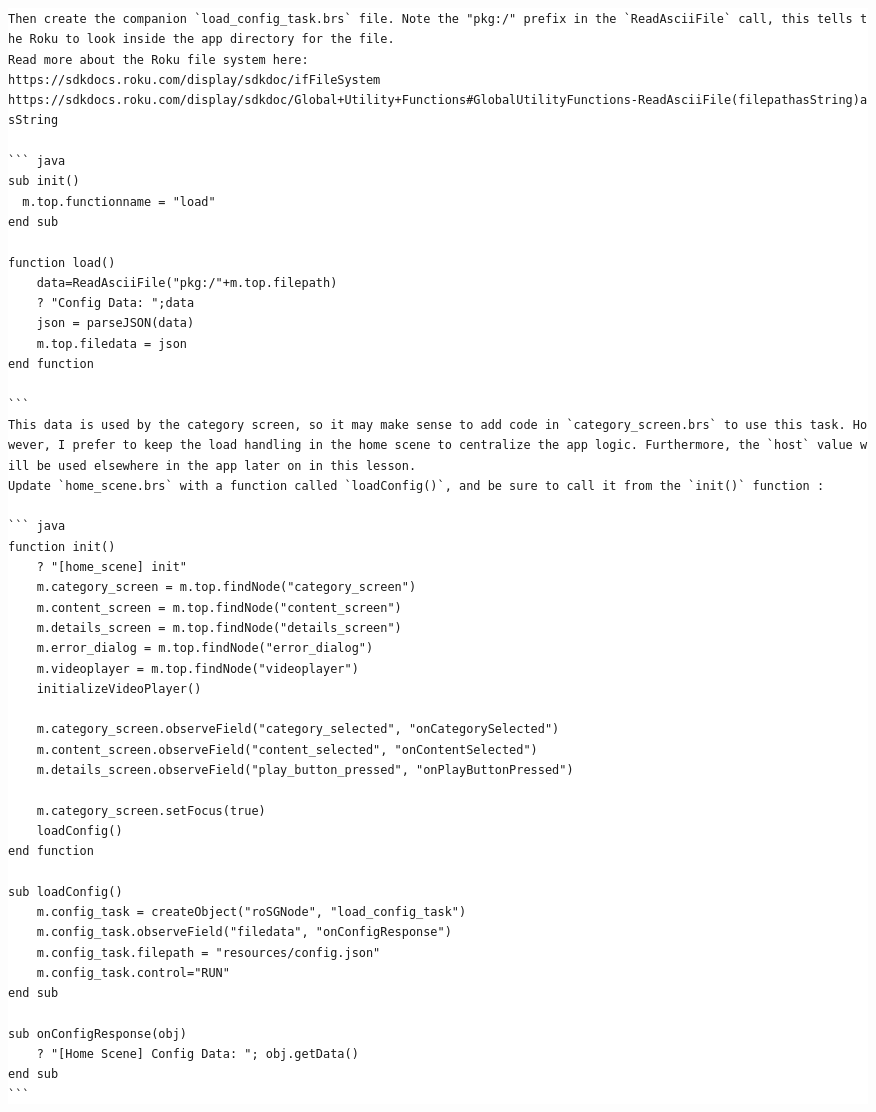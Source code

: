     Then create the companion `load_config_task.brs` file. Note the "pkg:/" prefix in the `ReadAsciiFile` call, this tells the Roku to look inside the app directory for the file.
    Read more about the Roku file system here:  
    https://sdkdocs.roku.com/display/sdkdoc/ifFileSystem  
    https://sdkdocs.roku.com/display/sdkdoc/Global+Utility+Functions#GlobalUtilityFunctions-ReadAsciiFile(filepathasString)asString

    ``` java
    sub init()
      m.top.functionname = "load"
    end sub

    function load()
        data=ReadAsciiFile("pkg:/"+m.top.filepath)
        ? "Config Data: ";data
        json = parseJSON(data)
        m.top.filedata = json
    end function

    ```
    This data is used by the category screen, so it may make sense to add code in `category_screen.brs` to use this task. However, I prefer to keep the load handling in the home scene to centralize the app logic. Furthermore, the `host` value will be used elsewhere in the app later on in this lesson.  
    Update `home_scene.brs` with a function called `loadConfig()`, and be sure to call it from the `init()` function :

    ``` java
    function init()
    	? "[home_scene] init"
    	m.category_screen = m.top.findNode("category_screen")
    	m.content_screen = m.top.findNode("content_screen")
    	m.details_screen = m.top.findNode("details_screen")
    	m.error_dialog = m.top.findNode("error_dialog")
    	m.videoplayer = m.top.findNode("videoplayer")
    	initializeVideoPlayer()

    	m.category_screen.observeField("category_selected", "onCategorySelected")
    	m.content_screen.observeField("content_selected", "onContentSelected")
    	m.details_screen.observeField("play_button_pressed", "onPlayButtonPressed")

    	m.category_screen.setFocus(true)
    	loadConfig()
    end function

    sub loadConfig()
        m.config_task = createObject("roSGNode", "load_config_task")
        m.config_task.observeField("filedata", "onConfigResponse")
        m.config_task.filepath = "resources/config.json"
        m.config_task.control="RUN"
    end sub  

    sub onConfigResponse(obj)
    	? "[Home Scene] Config Data: "; obj.getData()
    end sub
    ```
